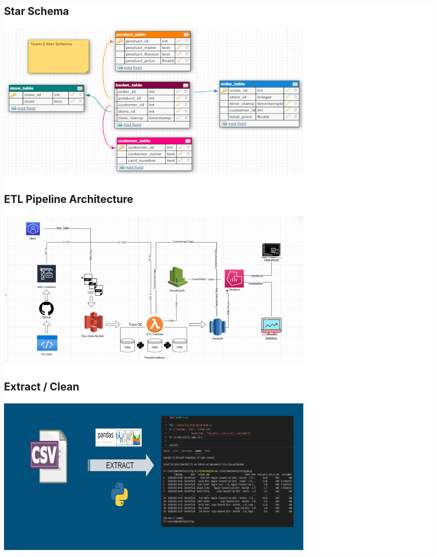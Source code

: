 ## Star Schema

![](markdown/star_schema%20.png)


## ETL Pipeline Architecture

![](markdown/Architecture.png)


## Extract / Clean

![](markdown/Extract%20-Clean.png)
